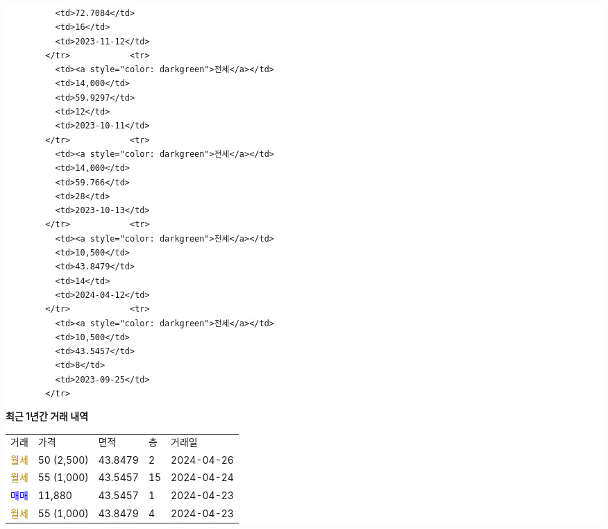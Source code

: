               <td>72.7084</td>
              <td>16</td>
              <td>2023-11-12</td>
            </tr>            <tr>
              <td><a style="color: darkgreen">전세</a></td>
              <td>14,000</td>
              <td>59.9297</td>
              <td>12</td>
              <td>2023-10-11</td>
            </tr>            <tr>
              <td><a style="color: darkgreen">전세</a></td>
              <td>14,000</td>
              <td>59.766</td>
              <td>28</td>
              <td>2023-10-13</td>
            </tr>            <tr>
              <td><a style="color: darkgreen">전세</a></td>
              <td>10,500</td>
              <td>43.8479</td>
              <td>14</td>
              <td>2024-04-12</td>
            </tr>            <tr>
              <td><a style="color: darkgreen">전세</a></td>
              <td>10,500</td>
              <td>43.5457</td>
              <td>8</td>
              <td>2023-09-25</td>
            </tr>        
    
</table>

<b>최근 1년간 거래 내역</b>

<table class="sortable">
    <tr>
      <td>거래</td>
      <td>가격</td>
      <td>면적</td>
      <td>층</td>
      <td>거래일</td>
    </tr>
    <tr>
      <td><a style="color: darkgoldenrod">월세</a></td>
      <td>50 (2,500)</td>
      <td>43.8479</td>
      <td>2</td>
      <td>2024-04-26</td>
    </tr>          <tr>
      <td><a style="color: darkgoldenrod">월세</a></td>
      <td>55 (1,000)</td>
      <td>43.5457</td>
      <td>15</td>
      <td>2024-04-24</td>
    </tr>          <tr>
      <td><a style="color: blue">매매</a></td>
      <td>11,880</td>
      <td>43.5457</td>
      <td>1</td>
      <td>2024-04-23</td>
    </tr>          <tr>
      <td><a style="color: darkgoldenrod">월세</a></td>
      <td>55 (1,000)</td>
      <td>43.8479</td>
      <td>4</td>
      <td>2024-04-23</td>